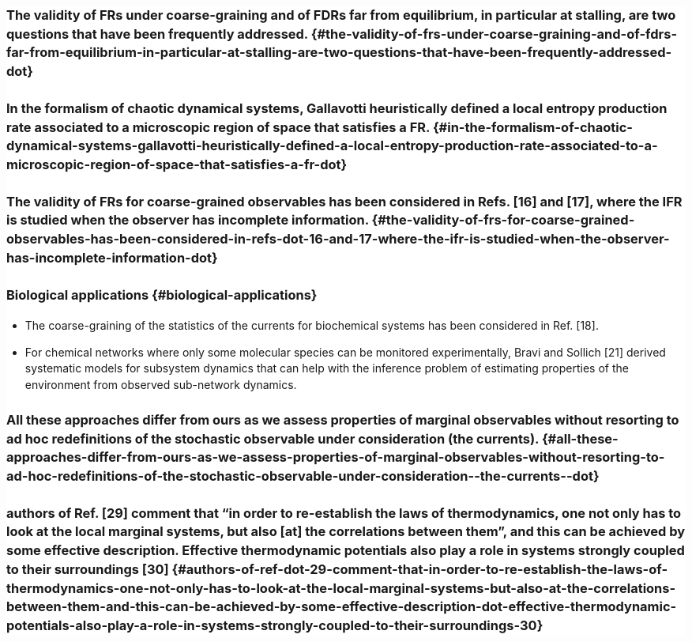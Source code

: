 
### The validity of FRs under coarse-graining and of FDRs far from equilibrium, in particular at stalling, are two questions that have been frequently addressed. {#the-validity-of-frs-under-coarse-graining-and-of-fdrs-far-from-equilibrium-in-particular-at-stalling-are-two-questions-that-have-been-frequently-addressed-dot}


### In the formalism of chaotic dynamical systems, Gallavotti heuristically defined a local entropy production rate associated to a microscopic region of space that satisfies a FR. {#in-the-formalism-of-chaotic-dynamical-systems-gallavotti-heuristically-defined-a-local-entropy-production-rate-associated-to-a-microscopic-region-of-space-that-satisfies-a-fr-dot}


### The validity of FRs for coarse-grained observables has been considered in Refs. [16] and [17], where the IFR is studied when the observer has incomplete information. {#the-validity-of-frs-for-coarse-grained-observables-has-been-considered-in-refs-dot-16-and-17-where-the-ifr-is-studied-when-the-observer-has-incomplete-information-dot}


### Biological applications {#biological-applications}



-  The coarse-graining of the statistics of the currents for biochemical systems has been considered in Ref. [18].



-  For chemical networks where only some molecular species can be monitored experimentally, Bravi and Sollich [21] derived systematic models for subsystem dynamics that can help with the inference problem of estimating properties of the environment from observed sub-network dynamics.


### All these approaches differ from ours as we assess properties of marginal observables ****without resorting to ad hoc redefinitions of the stochastic observable**** under consideration (the currents). {#all-these-approaches-differ-from-ours-as-we-assess-properties-of-marginal-observables-without-resorting-to-ad-hoc-redefinitions-of-the-stochastic-observable-under-consideration--the-currents--dot}


### authors of Ref. [29] comment that “in order to re-establish the laws of thermodynamics, one not only has to look at the local marginal systems, but also [at] the correlations between them”, and this can be achieved by some effective description. Effective thermodynamic potentials also play a role in systems strongly coupled to their surroundings [30] {#authors-of-ref-dot-29-comment-that-in-order-to-re-establish-the-laws-of-thermodynamics-one-not-only-has-to-look-at-the-local-marginal-systems-but-also-at-the-correlations-between-them-and-this-can-be-achieved-by-some-effective-description-dot-effective-thermodynamic-potentials-also-play-a-role-in-systems-strongly-coupled-to-their-surroundings-30}
